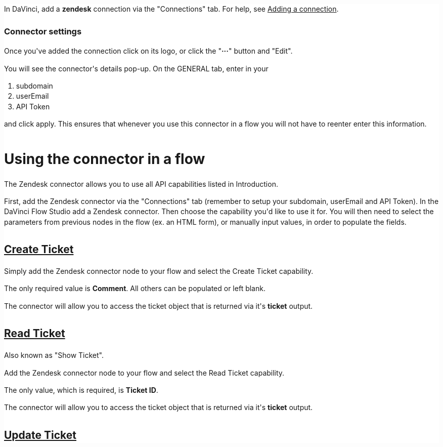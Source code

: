   

In DaVinci, add a **zendesk** connection via the "Connections" tab. For help, see [Adding a connection](https://docs.google.com/document/d/1Sc9tD5tn9dl79qOWup0k3eKk5hrNVI8lZPAdm8loeiA/edit#).


### Connector settings
  

Once you've added the connection click on its logo, or click the "**·****·****·**"  button and "Edit".

You will see the connector's details pop-up. On the GENERAL tab, enter in your

1) subdomain
2) userEmail
3) API Token

and click apply. This ensures that whenever you use this connector in a flow you will not have to reenter enter this information.


# Using the connector in a flow


The Zendesk connector allows you to use all API capabilities listed in Introduction.

First, add the Zendesk connector via the "Connections" tab (remember to setup your subdomain, userEmail and API Token). In the DaVinci Flow Studio add a Zendesk connector. Then choose the capability you'd like to use it for. You will then need to select the parameters from previous nodes in the flow (ex. an HTML form), or manually input values, in order to populate the fields.


## [Create Ticket](https://developer.zendesk.com/api-reference/ticketing/tickets/tickets/#create-ticket "Create Ticket Documentation")

Simply add the Zendesk connector node to your flow and select the Create Ticket capability.

The only required value is **Comment**. All others can be populated or left blank. 

The connector will allow you to access the ticket object that is returned via it's **ticket** output.   

## [Read Ticket](https://developer.zendesk.com/api-reference/ticketing/tickets/tickets/#show-ticket "Show Ticket Documentation")

Also known as "Show Ticket".

Add the Zendesk connector node to your flow and select the Read Ticket capability.

The only value, which is required, is **Ticket ID**.

The connector will allow you to access the ticket object that is returned via it's **ticket** output.   

##  [Update Ticket](https://developer.zendesk.com/api-reference/ticketing/tickets/tickets/#update-ticket "Update Ticket Documentation")
